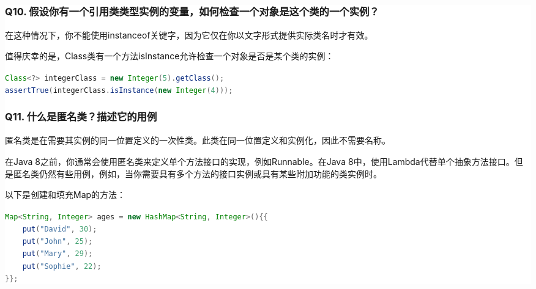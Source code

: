 ### Q10. 假设你有一个引用类类型实例的变量，如何检查一个对象是这个类的一个实例？

在这种情况下，你不能使用instanceof关键字，因为它仅在你以文字形式提供实际类名时才有效。

值得庆幸的是，Class类有一个方法isInstance允许检查一个对象是否是某个类的实例：

```java
Class<?> integerClass = new Integer(5).getClass();
assertTrue(integerClass.isInstance(new Integer(4)));
```

### Q11. 什么是匿名类？描述它的用例

匿名类是在需要其实例的同一位置定义的一次性类。此类在同一位置定义和实例化，因此不需要名称。

在Java 8之前，你通常会使用匿名类来定义单个方法接口的实现，例如Runnable。在Java 8中，使用Lambda代替单个抽象方法接口。但是匿名类仍然有些用例，例如，当你需要具有多个方法的接口实例或具有某些附加功能的类实例时。

以下是创建和填充Map的方法：

```java
Map<String, Integer> ages = new HashMap<String, Integer>(){{
    put("David", 30);
    put("John", 25);
    put("Mary", 29);
    put("Sophie", 22);
}};
```